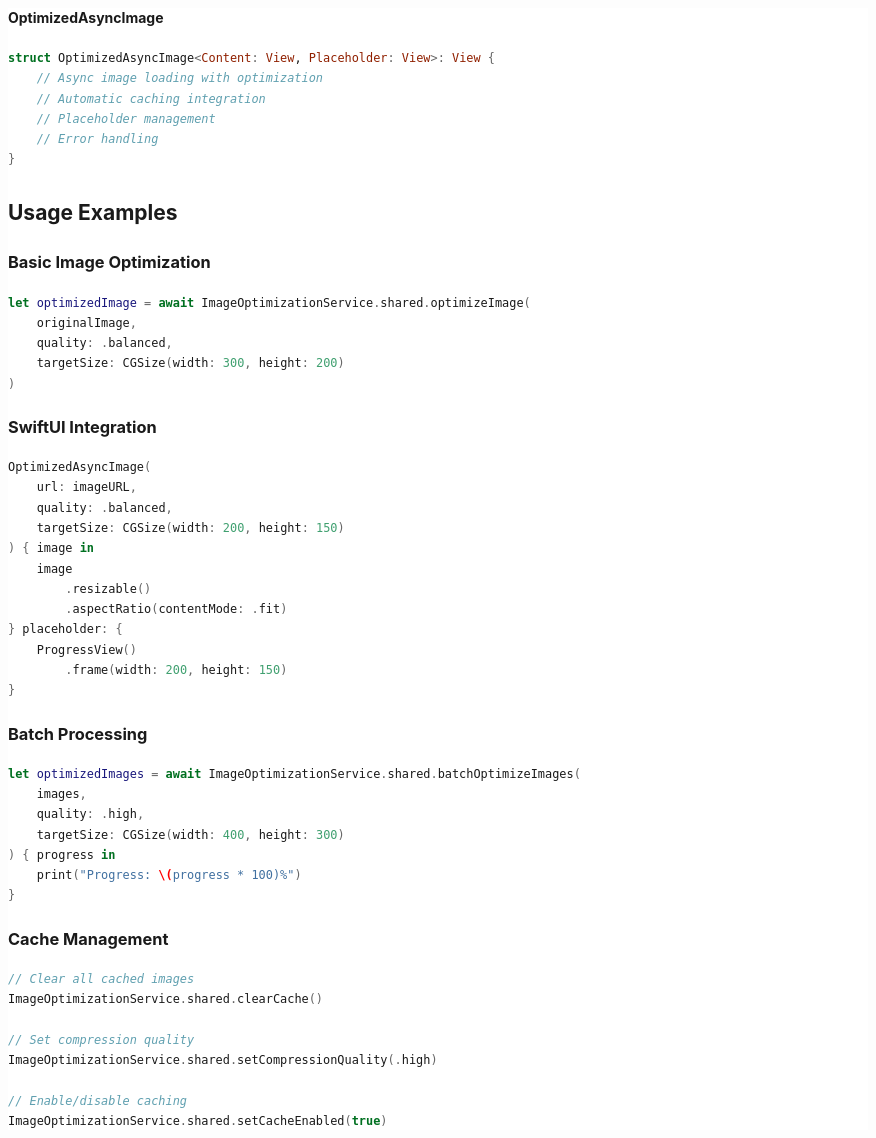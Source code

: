#### OptimizedAsyncImage
```swift
struct OptimizedAsyncImage<Content: View, Placeholder: View>: View {
    // Async image loading with optimization
    // Automatic caching integration
    // Placeholder management
    // Error handling
}
```

## Usage Examples

### Basic Image Optimization
```swift
let optimizedImage = await ImageOptimizationService.shared.optimizeImage(
    originalImage,
    quality: .balanced,
    targetSize: CGSize(width: 300, height: 200)
)
```

### SwiftUI Integration
```swift
OptimizedAsyncImage(
    url: imageURL,
    quality: .balanced,
    targetSize: CGSize(width: 200, height: 150)
) { image in
    image
        .resizable()
        .aspectRatio(contentMode: .fit)
} placeholder: {
    ProgressView()
        .frame(width: 200, height: 150)
}
```

### Batch Processing
```swift
let optimizedImages = await ImageOptimizationService.shared.batchOptimizeImages(
    images,
    quality: .high,
    targetSize: CGSize(width: 400, height: 300)
) { progress in
    print("Progress: \(progress * 100)%")
}
```

### Cache Management
```swift
// Clear all cached images
ImageOptimizationService.shared.clearCache()

// Set compression quality
ImageOptimizationService.shared.setCompressionQuality(.high)

// Enable/disable caching
ImageOptimizationService.shared.setCacheEnabled(true)
```
